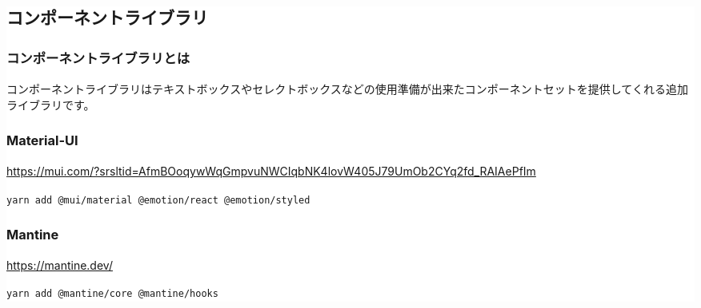 ## コンポーネントライブラリ

### コンポーネントライブラリとは

コンポーネントライブラリはテキストボックスやセレクトボックスなどの使用準備が出来たコンポーネントセットを提供してくれる追加ライブラリです。

### Material-UI

https://mui.com/?srsltid=AfmBOoqywWqGmpvuNWCIqbNK4lovW405J79UmOb2CYq2fd_RAIAePfIm

```
yarn add @mui/material @emotion/react @emotion/styled
```

### Mantine

https://mantine.dev/

```
yarn add @mantine/core @mantine/hooks
```
